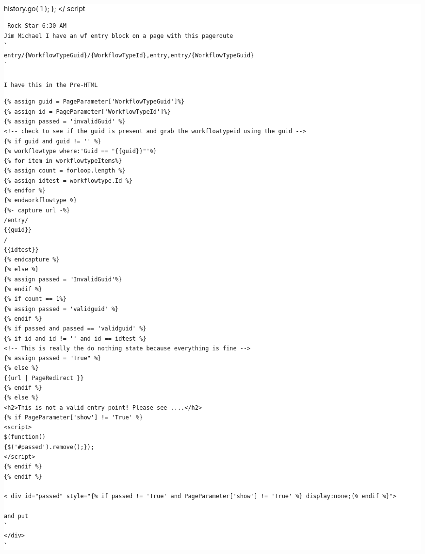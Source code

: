 history.go(
1
);
};
</
script
>
```
 Rock Star 6:30 AM  
Jim Michael I have an wf entry block on a page with this pageroute 
`
entry/{WorkflowTypeGuid}/{WorkflowTypeId},entry,entry/{WorkflowTypeGuid}
`

I have this in the Pre-HTML
```
```
{% assign guid = PageParameter['WorkflowTypeGuid']%}
{% assign id = PageParameter['WorkflowTypeId']%}
{% assign passed = 'invalidGuid' %}
<!-- check to see if the guid is present and grab the workflowtypeid using the guid -->
{% if guid and guid != '' %}
{% workflowtype where:'Guid == "{{guid}}"'%}
{% for item in workflowtypeItems%}
{% assign count = forloop.length %}
{% assign idtest = workflowtype.Id %}
{% endfor %}
{% endworkflowtype %}
{%- capture url -%}
/entry/
{{guid}}
/
{{idtest}}
{% endcapture %}
{% else %}
{% assign passed = "InvalidGuid'%}
{% endif %}
{% if count == 1%}
{% assign passed = 'validguid' %}
{% endif %}
{% if passed and passed == 'validguid' %}
{% if id and id != '' and id == idtest %}
<!-- This is really the do nothing state because everything is fine -->
{% assign passed = "True" %}
{% else %}
{{url | PageRedirect }}
{% endif %}
{% else %}
<h2>This is not a valid entry point! Please see ....</h2>
{% if PageParameter['show'] != 'True' %}
<script>
$(function()
{$('#passed').remove();});
</script>
{% endif %}
{% endif %}

< div id="passed" style="{% if passed != 'True' and PageParameter['show'] != 'True' %} display:none;{% endif %}">

and put
`
</div>
`
```